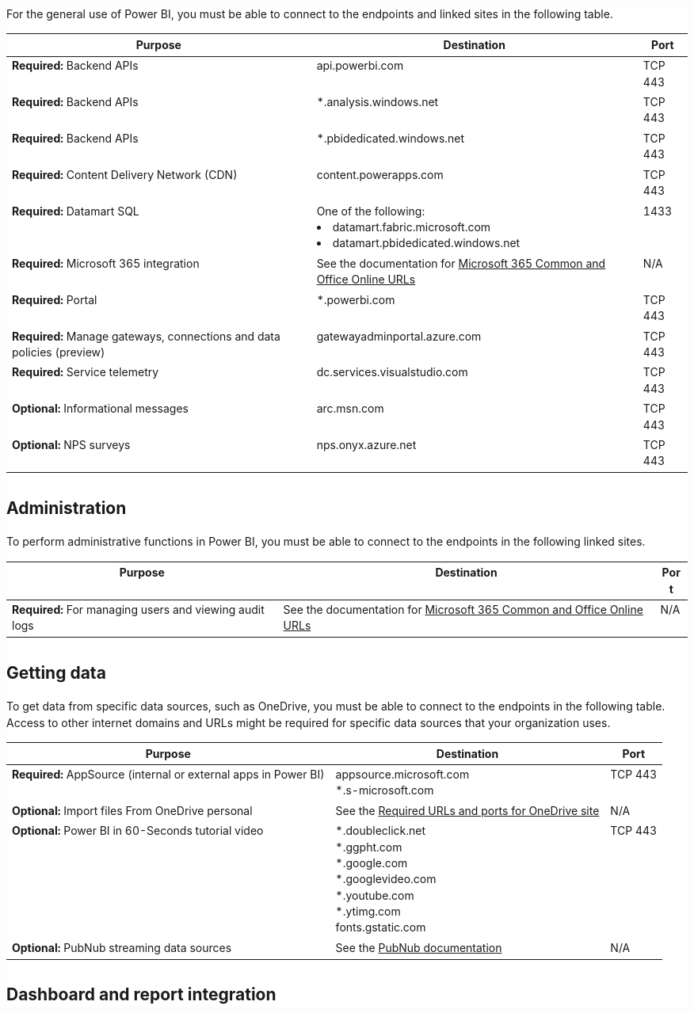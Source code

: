 For the general use of Power BI, you must be able to connect to the endpoints and linked sites in the following table.

| Purpose | Destination | Port |
| --- | --- | --- |
| **Required:** Backend APIs | api.powerbi.com | TCP 443 |
| **Required:** Backend APIs | *.analysis.windows.net | TCP 443 |
| **Required:** Backend APIs | *.pbidedicated.windows.net | TCP 443 |
| **Required:** Content Delivery Network (CDN) | content.powerapps.com | TCP 443 |
| **Required:** Datamart SQL | One of the following:<li>datamart.fabric.microsoft.com</li><li>datamart.pbidedicated.windows.net</li> | 1433 |
| **Required:** Microsoft 365 integration | See the documentation for [Microsoft 365 Common and Office Online URLs](/office365/enterprise/urls-and-ip-address-ranges#microsoft-365-common-and-office-online) | N/A |
| **Required:** Portal | *.powerbi.com | TCP 443 |
| **Required:** Manage gateways, connections and data policies (preview) | gatewayadminportal.azure.com | TCP 443 |
| **Required:** Service telemetry | dc.services.visualstudio.com | TCP 443 |
| **Optional:** Informational messages | arc.msn.com | TCP 443 |
| **Optional:** NPS surveys | nps.onyx.azure.net | TCP 443 |

## Administration

To perform administrative functions in Power BI, you must be able to connect to the endpoints in the following linked sites.

| Purpose | Destination | Port |
| --- | --- | --- |
| **Required:** For managing users and viewing audit logs | See the documentation for [Microsoft 365 Common and Office Online URLs](/office365/enterprise/urls-and-ip-address-ranges#microsoft-365-common-and-office-online) | N/A |

## Getting data

To get data from specific data sources, such as OneDrive, you must be able to connect to the endpoints in the following table. Access to other internet domains and URLs might be required for specific data sources that your organization uses.

| Purpose | Destination | Port |
| --- | --- | --- |
| **Required:** AppSource (internal or external apps in Power BI) | appsource.microsoft.com <br> *.s-microsoft.com  | TCP 443 |
| **Optional:** Import files From OneDrive personal | See the [Required URLs and ports for OneDrive site](/onedrive/required-urls-and-ports) | N/A |
| **Optional:** Power BI in 60-Seconds tutorial video | *.doubleclick.net <br> *.ggpht.com <br> *.google.com <br> *.googlevideo.com <br> *.youtube.com <br> *.ytimg.com <br> fonts.gstatic.com | TCP 443 |
| **Optional:** PubNub streaming data sources | See the [PubNub documentation](https://support.pubnub.com/hc/en-us/categories/360004336832-PubNub-101) | N/A |

## Dashboard and report integration
